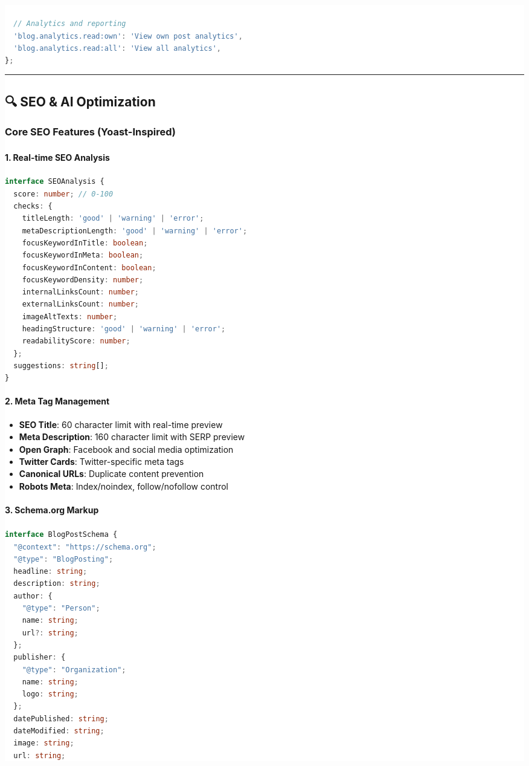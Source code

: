 ```typescript
  
  // Analytics and reporting
  'blog.analytics.read:own': 'View own post analytics',
  'blog.analytics.read:all': 'View all analytics',
};
```

---

## 🔍 SEO & AI Optimization

### Core SEO Features (Yoast-Inspired)

#### 1. Real-time SEO Analysis
```typescript
interface SEOAnalysis {
  score: number; // 0-100
  checks: {
    titleLength: 'good' | 'warning' | 'error';
    metaDescriptionLength: 'good' | 'warning' | 'error';
    focusKeywordInTitle: boolean;
    focusKeywordInMeta: boolean;
    focusKeywordInContent: boolean;
    focusKeywordDensity: number;
    internalLinksCount: number;
    externalLinksCount: number;
    imageAltTexts: number;
    headingStructure: 'good' | 'warning' | 'error';
    readabilityScore: number;
  };
  suggestions: string[];
}
```

#### 2. Meta Tag Management
- **SEO Title**: 60 character limit with real-time preview
- **Meta Description**: 160 character limit with SERP preview
- **Open Graph**: Facebook and social media optimization
- **Twitter Cards**: Twitter-specific meta tags
- **Canonical URLs**: Duplicate content prevention
- **Robots Meta**: Index/noindex, follow/nofollow control

#### 3. Schema.org Markup
```typescript
interface BlogPostSchema {
  "@context": "https://schema.org";
  "@type": "BlogPosting";
  headline: string;
  description: string;
  author: {
    "@type": "Person";
    name: string;
    url?: string;
  };
  publisher: {
    "@type": "Organization";
    name: string;
    logo: string;
  };
  datePublished: string;
  dateModified: string;
  image: string;
  url: string;
```